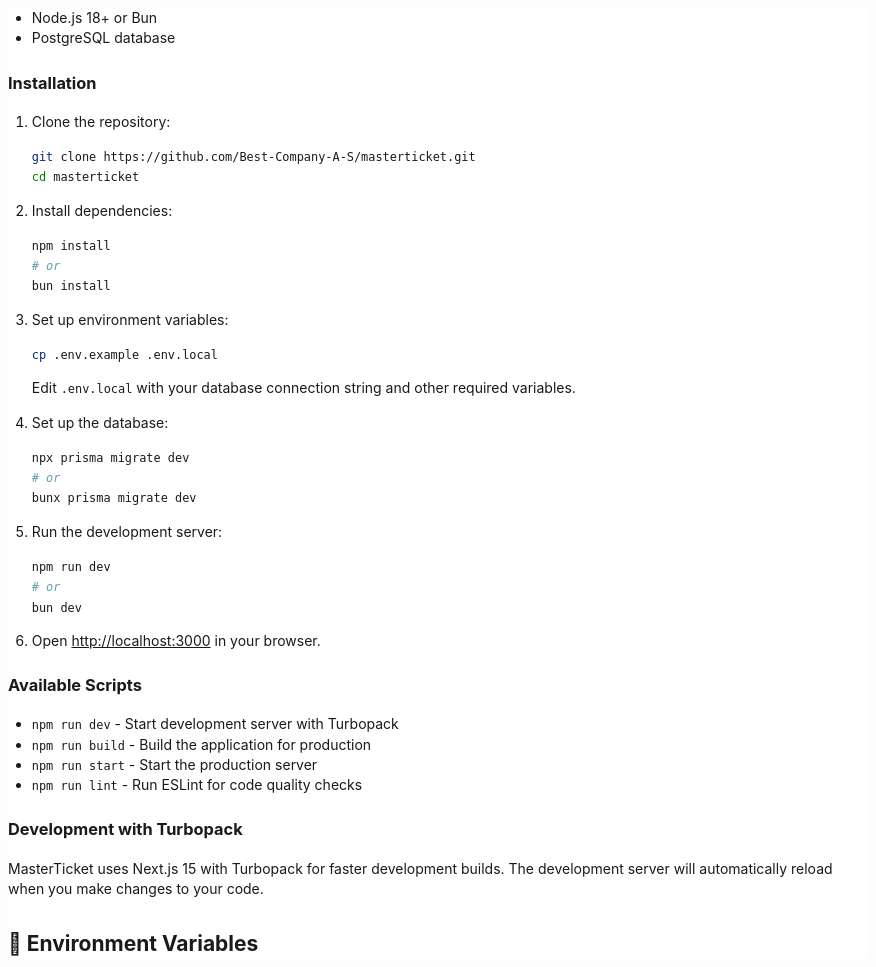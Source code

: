 - Node.js 18+ or Bun
- PostgreSQL database

### Installation

1. Clone the repository:

   ```bash
   git clone https://github.com/Best-Company-A-S/masterticket.git
   cd masterticket
   ```

2. Install dependencies:

   ```bash
   npm install
   # or
   bun install
   ```

3. Set up environment variables:

   ```bash
   cp .env.example .env.local
   ```

   Edit `.env.local` with your database connection string and other required variables.

4. Set up the database:

   ```bash
   npx prisma migrate dev
   # or
   bunx prisma migrate dev
   ```

5. Run the development server:

   ```bash
   npm run dev
   # or
   bun dev
   ```

6. Open [http://localhost:3000](http://localhost:3000) in your browser.

### Available Scripts

- `npm run dev` - Start development server with Turbopack
- `npm run build` - Build the application for production
- `npm run start` - Start the production server
- `npm run lint` - Run ESLint for code quality checks

### Development with Turbopack

MasterTicket uses Next.js 15 with Turbopack for faster development builds. The development server will automatically reload when you make changes to your code.

## 🔐 Environment Variables
